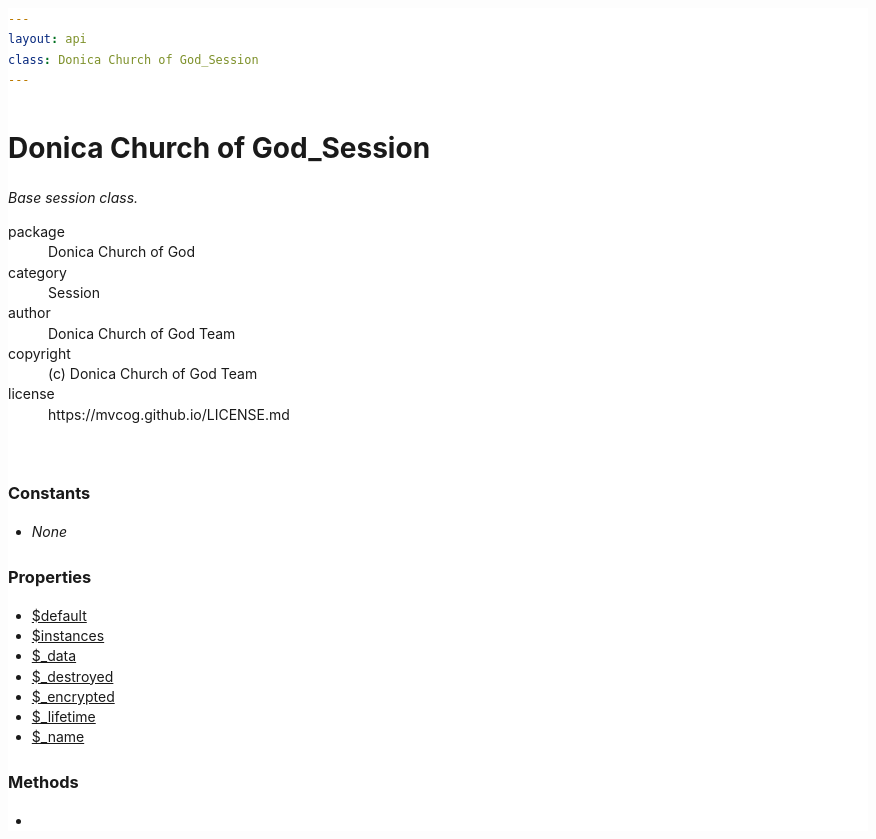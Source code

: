 ```yaml
---
layout: api
class: Donica Church of God_Session
---
```

<h1>Donica Church of God_Session</h1>
<p>
<i><p>Base session class.</p>
</i>
</p>
<dl class='tags'>
<dt>package</dt>
<dd>Donica Church of God</dd>
<dt>category</dt>
<dd>Session</dd>
<dt>author</dt>
<dd>Donica Church of God Team</dd>
<dt>copyright</dt>
<dd>(c) Donica Church of God Team</dd>
<dt>license</dt>
<dd>https://mvcog.github.io/LICENSE.md</dd>
</dl>
<br />
<div class='toc row d-none d-sm-flex d-md-flex d-lg-flex d-xl-flex'>
<div class='constants col-4'>
<h3>Constants</h3>
<ul>
<li>
<em>None</em>
</li>
</ul>
</div>
<div class='properties col-4'>
<h3>Properties</h3>
<ul>
<li>
<a href="#property-default">$default</a>
</li>
<li>
<a href="#property-instances">$instances</a>
</li>
<li>
<a href="#property-_data">$_data</a>
</li>
<li>
<a href="#property-_destroyed">$_destroyed</a>
</li>
<li>
<a href="#property-_encrypted">$_encrypted</a>
</li>
<li>
<a href="#property-_lifetime">$_lifetime</a>
</li>
<li>
<a href="#property-_name">$_name</a>
</li>
</ul>
</div>
<div class='methods col-4'>
<h3>Methods</h3>
<ul>
<li>
